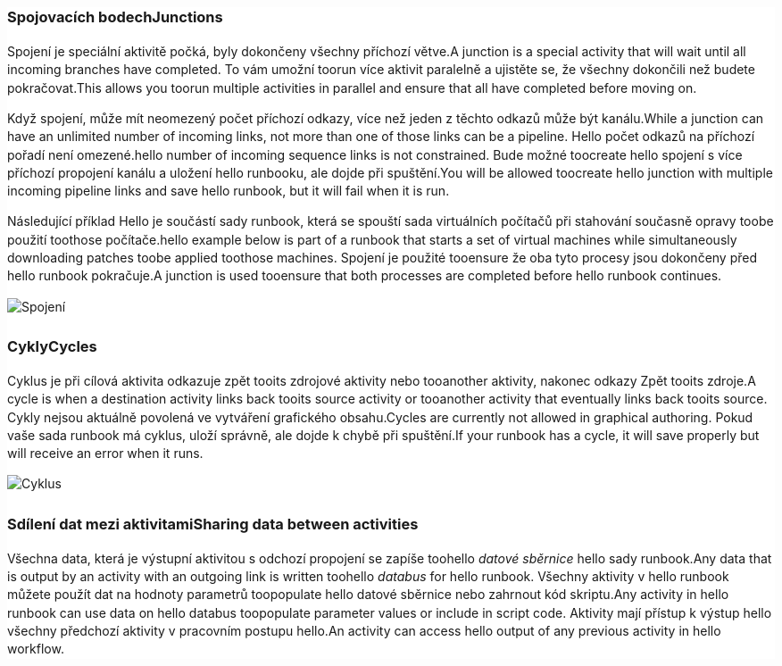 ### <a name="junctions"></a><span data-ttu-id="34605-327">Spojovacích bodech</span><span class="sxs-lookup"><span data-stu-id="34605-327">Junctions</span></span>
<span data-ttu-id="34605-328">Spojení je speciální aktivitě počká, byly dokončeny všechny příchozí větve.</span><span class="sxs-lookup"><span data-stu-id="34605-328">A junction is a special activity that will wait until all incoming branches have completed.</span></span>  <span data-ttu-id="34605-329">To vám umožní toorun více aktivit paralelně a ujistěte se, že všechny dokončili než budete pokračovat.</span><span class="sxs-lookup"><span data-stu-id="34605-329">This allows you toorun multiple activities in parallel and ensure that all have completed before moving on.</span></span>

<span data-ttu-id="34605-330">Když spojení, může mít neomezený počet příchozí odkazy, více než jeden z těchto odkazů může být kanálu.</span><span class="sxs-lookup"><span data-stu-id="34605-330">While a junction can have an unlimited number of incoming links, not more than one of those links can be a pipeline.</span></span>  <span data-ttu-id="34605-331">Hello počet odkazů na příchozí pořadí není omezené.</span><span class="sxs-lookup"><span data-stu-id="34605-331">hello number of incoming sequence links is not constrained.</span></span>  <span data-ttu-id="34605-332">Bude možné toocreate hello spojení s více příchozí propojení kanálu a uložení hello runbooku, ale dojde při spuštění.</span><span class="sxs-lookup"><span data-stu-id="34605-332">You will be allowed toocreate hello junction with multiple incoming pipeline links and save hello runbook, but it will fail when it is run.</span></span>

<span data-ttu-id="34605-333">Následující příklad Hello je součástí sady runbook, která se spouští sada virtuálních počítačů při stahování současně opravy toobe použití toothose počítače.</span><span class="sxs-lookup"><span data-stu-id="34605-333">hello example below is part of a runbook that starts a set of virtual machines while simultaneously downloading patches toobe applied toothose machines.</span></span>  <span data-ttu-id="34605-334">Spojení je použité tooensure že oba tyto procesy jsou dokončeny před hello runbook pokračuje.</span><span class="sxs-lookup"><span data-stu-id="34605-334">A junction is used tooensure that both processes are completed before hello runbook continues.</span></span>

![Spojení](media/automation-graphical-authoring-intro/runbook-junction.png)

### <a name="cycles"></a><span data-ttu-id="34605-336">Cykly</span><span class="sxs-lookup"><span data-stu-id="34605-336">Cycles</span></span>
<span data-ttu-id="34605-337">Cyklus je při cílová aktivita odkazuje zpět tooits zdrojové aktivity nebo tooanother aktivity, nakonec odkazy Zpět tooits zdroje.</span><span class="sxs-lookup"><span data-stu-id="34605-337">A cycle is when a destination activity links back tooits source activity or tooanother activity that eventually links back tooits source.</span></span>  <span data-ttu-id="34605-338">Cykly nejsou aktuálně povolená ve vytváření grafického obsahu.</span><span class="sxs-lookup"><span data-stu-id="34605-338">Cycles are currently not allowed in graphical authoring.</span></span>  <span data-ttu-id="34605-339">Pokud vaše sada runbook má cyklus, uloží správně, ale dojde k chybě při spuštění.</span><span class="sxs-lookup"><span data-stu-id="34605-339">If your runbook has a cycle, it will save properly but will receive an error when it runs.</span></span>

![Cyklus](media/automation-graphical-authoring-intro/runbook-cycle.png)

### <a name="sharing-data-between-activities"></a><span data-ttu-id="34605-341">Sdílení dat mezi aktivitami</span><span class="sxs-lookup"><span data-stu-id="34605-341">Sharing data between activities</span></span>
<span data-ttu-id="34605-342">Všechna data, která je výstupní aktivitou s odchozí propojení se zapíše toohello *datové sběrnice* hello sady runbook.</span><span class="sxs-lookup"><span data-stu-id="34605-342">Any data that is output by an activity with an outgoing link is written toohello *databus* for hello runbook.</span></span>  <span data-ttu-id="34605-343">Všechny aktivity v hello runbook můžete použít dat na hodnoty parametrů toopopulate hello datové sběrnice nebo zahrnout kód skriptu.</span><span class="sxs-lookup"><span data-stu-id="34605-343">Any activity in hello runbook can use data on hello databus toopopulate parameter values or include in script code.</span></span>  <span data-ttu-id="34605-344">Aktivity mají přístup k výstup hello všechny předchozí aktivity v pracovním postupu hello.</span><span class="sxs-lookup"><span data-stu-id="34605-344">An activity can access hello output of any previous activity in hello workflow.</span></span>     

